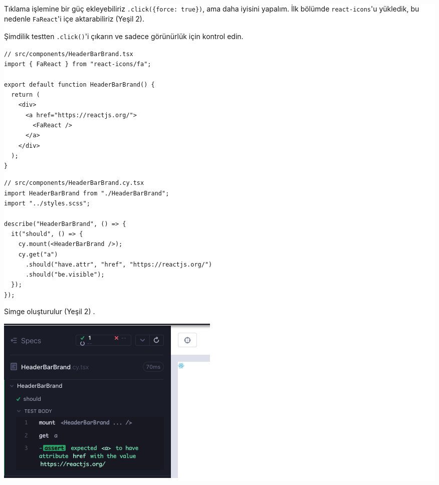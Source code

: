 Tıklama işlemine bir güç ekleyebiliriz `.click({force: true})`, ama daha iyisini yapalım. İlk bölümde `react-icons`'u yükledik, bu nedenle `FaReact`'i içe aktarabiliriz (Yeşil 2).

Şimdilik testten `.click()`'i çıkarın ve sadece görünürlük için kontrol edin.

```tsx
// src/components/HeaderBarBrand.tsx
import { FaReact } from "react-icons/fa";

export default function HeaderBarBrand() {
  return (
    <div>
      <a href="https://reactjs.org/">
        <FaReact />
      </a>
    </div>
  );
}
```

```tsx
// src/components/HeaderBarBrand.cy.tsx
import HeaderBarBrand from "./HeaderBarBrand";
import "../styles.scss";

describe("HeaderBarBrand", () => {
  it("should", () => {
    cy.mount(<HeaderBarBrand />);
    cy.get("a")
      .should("have.attr", "href", "https://reactjs.org/")
      .should("be.visible");
  });
});
```

Simge oluşturulur (Yeşil 2) .

![HeaderBarBrand-react-icon](../img/HeaderBarBrand-react-icon.png)
